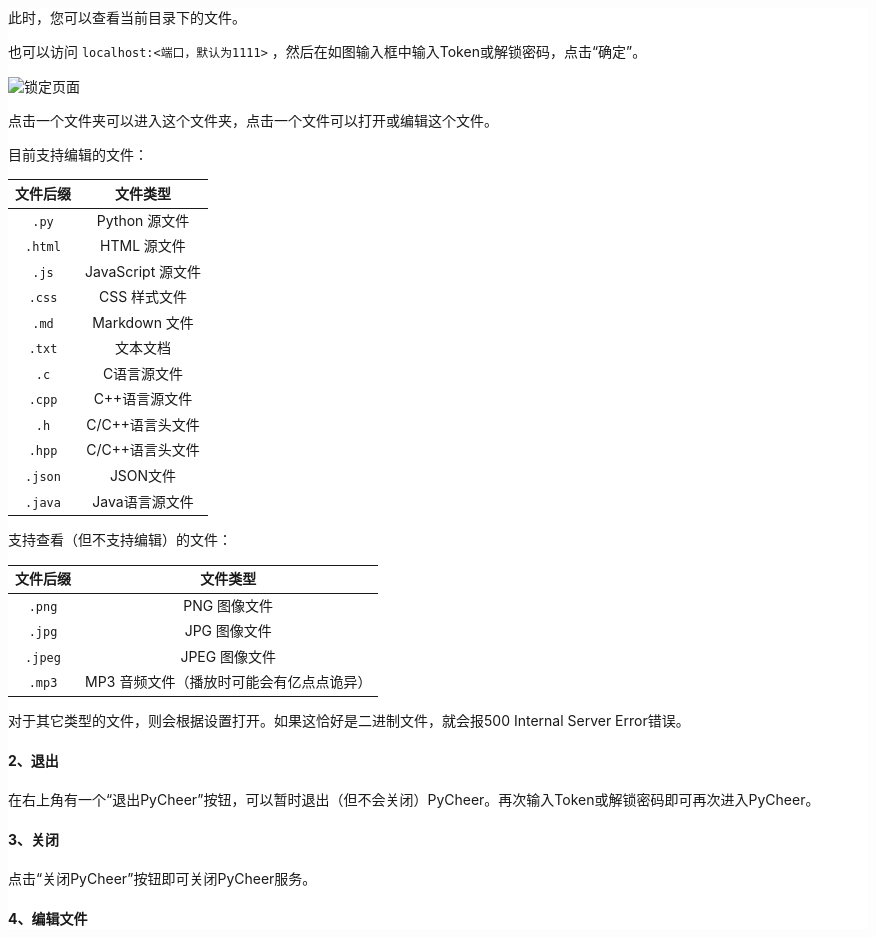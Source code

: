 此时，您可以查看当前目录下的文件。

也可以访问 `localhost:<端口，默认为1111>` ，然后在如图输入框中输入Token或解锁密码，点击“确定”。

![锁定页面](https://images.gitee.com/uploads/images/2021/0819/134642_174bdd3c_7354699.png "屏幕截图.png")

点击一个文件夹可以进入这个文件夹，点击一个文件可以打开或编辑这个文件。

目前支持编辑的文件：

|文件后缀|文件类型|
|:--:|:--:|
|`.py`|Python 源文件|
|`.html`|HTML 源文件|
|`.js`|JavaScript 源文件|
|`.css`|CSS 样式文件|
|`.md`|Markdown 文件|
|`.txt`|文本文档|
|`.c`|C语言源文件|
|`.cpp`|C++语言源文件|
|`.h`|C/C++语言头文件|
|`.hpp`|C/C++语言头文件|
|`.json`|JSON文件|
|`.java`|Java语言源文件|

支持查看（但不支持编辑）的文件：

|文件后缀|文件类型|
|:--:|:--:|
|`.png`|PNG 图像文件|
|`.jpg`|JPG 图像文件|
|`.jpeg`|JPEG 图像文件|
|`.mp3`|MP3 音频文件（播放时可能会有亿点点诡异）|

对于其它类型的文件，则会根据设置打开。如果这恰好是二进制文件，就会报500 Internal Server Error错误。

#### 2、退出

在右上角有一个“退出PyCheer”按钮，可以暂时退出（但不会关闭）PyCheer。再次输入Token或解锁密码即可再次进入PyCheer。

#### 3、关闭

点击“关闭PyCheer”按钮即可关闭PyCheer服务。

#### 4、编辑文件
